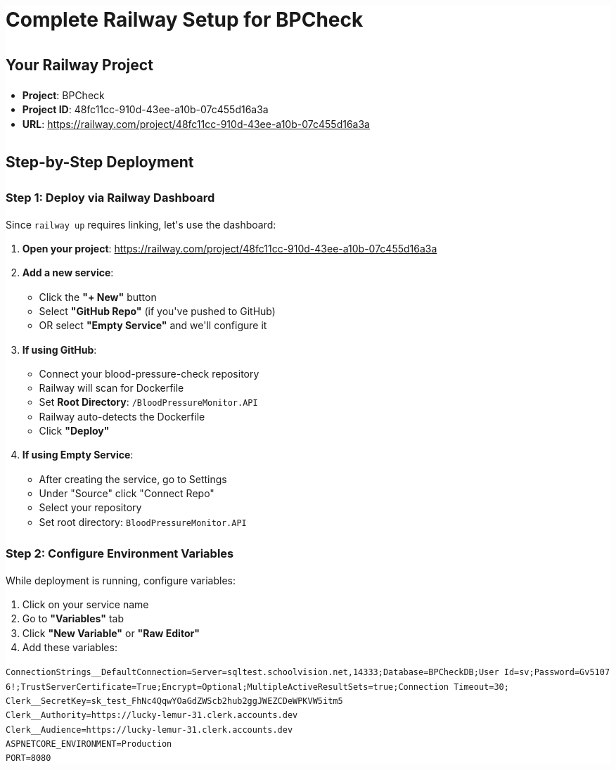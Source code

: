 # Complete Railway Setup for BPCheck

## Your Railway Project
- **Project**: BPCheck
- **Project ID**: 48fc11cc-910d-43ee-a10b-07c455d16a3a
- **URL**: https://railway.com/project/48fc11cc-910d-43ee-a10b-07c455d16a3a

## Step-by-Step Deployment

### Step 1: Deploy via Railway Dashboard

Since `railway up` requires linking, let's use the dashboard:

1. **Open your project**:
   https://railway.com/project/48fc11cc-910d-43ee-a10b-07c455d16a3a

2. **Add a new service**:
   - Click the **"+ New"** button
   - Select **"GitHub Repo"** (if you've pushed to GitHub)
   - OR select **"Empty Service"** and we'll configure it

3. **If using GitHub**:
   - Connect your blood-pressure-check repository
   - Railway will scan for Dockerfile
   - Set **Root Directory**: `/BloodPressureMonitor.API`
   - Railway auto-detects the Dockerfile
   - Click **"Deploy"**

4. **If using Empty Service**:
   - After creating the service, go to Settings
   - Under "Source" click "Connect Repo"
   - Select your repository
   - Set root directory: `BloodPressureMonitor.API`

### Step 2: Configure Environment Variables

While deployment is running, configure variables:

1. Click on your service name
2. Go to **"Variables"** tab
3. Click **"New Variable"** or **"Raw Editor"**
4. Add these variables:

```
ConnectionStrings__DefaultConnection=Server=sqltest.schoolvision.net,14333;Database=BPCheckDB;User Id=sv;Password=Gv51076!;TrustServerCertificate=True;Encrypt=Optional;MultipleActiveResultSets=true;Connection Timeout=30;
Clerk__SecretKey=sk_test_FhNc4QqwYOaGdZWScb2hub2ggJWEZCDeWPKVW5itm5
Clerk__Authority=https://lucky-lemur-31.clerk.accounts.dev
Clerk__Audience=https://lucky-lemur-31.clerk.accounts.dev
ASPNETCORE_ENVIRONMENT=Production
PORT=8080
```
